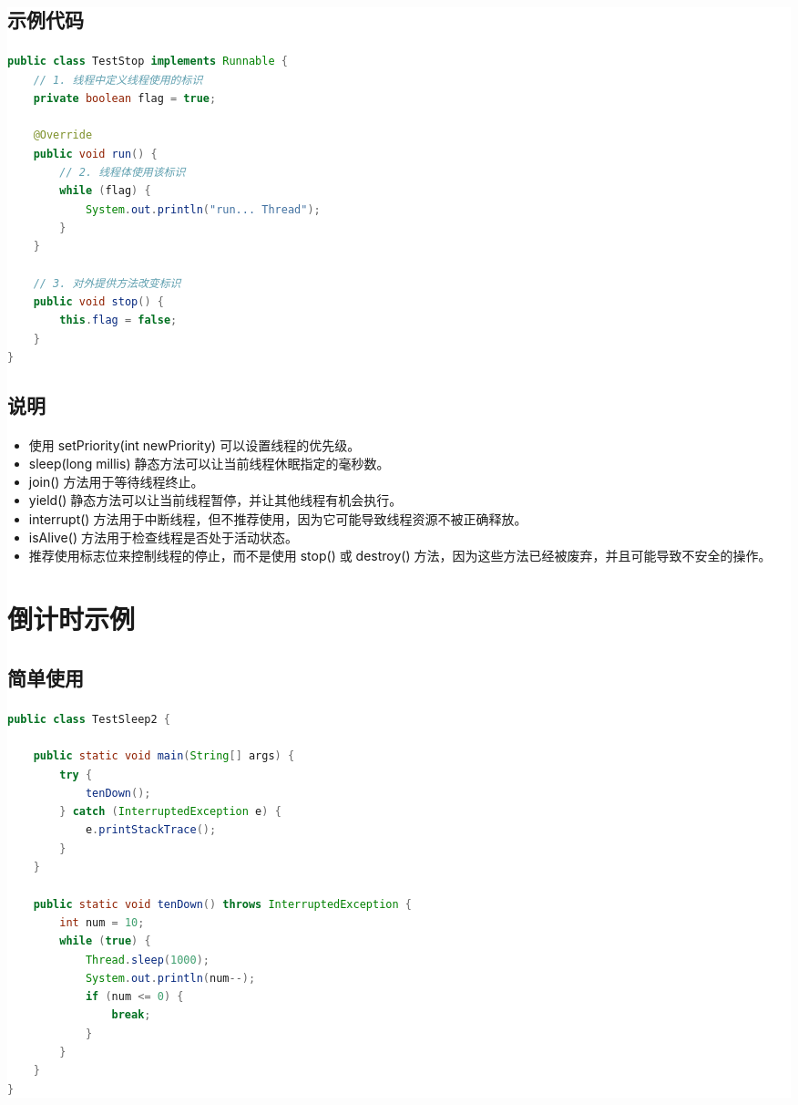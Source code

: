 ## 示例代码

```java
public class TestStop implements Runnable {
    // 1. 线程中定义线程使用的标识
    private boolean flag = true;

    @Override
    public void run() {
        // 2. 线程体使用该标识
        while (flag) {
            System.out.println("run... Thread");
        }
    }

    // 3. 对外提供方法改变标识
    public void stop() {
        this.flag = false;
    }
}
```

## 说明
- 使用 setPriority(int newPriority) 可以设置线程的优先级。
- sleep(long millis) 静态方法可以让当前线程休眠指定的毫秒数。
- join() 方法用于等待线程终止。
- yield() 静态方法可以让当前线程暂停，并让其他线程有机会执行。
- interrupt() 方法用于中断线程，但不推荐使用，因为它可能导致线程资源不被正确释放。
- isAlive() 方法用于检查线程是否处于活动状态。
- 推荐使用标志位来控制线程的停止，而不是使用 stop() 或 destroy() 方法，因为这些方法已经被废弃，并且可能导致不安全的操作。

# 倒计时示例

## 简单使用
```java
public class TestSleep2 {

    public static void main(String[] args) {
        try {
            tenDown();
        } catch (InterruptedException e) {
            e.printStackTrace();
        }
    }

    public static void tenDown() throws InterruptedException {
        int num = 10;
        while (true) {
            Thread.sleep(1000);
            System.out.println(num--);
            if (num <= 0) {
                break;
            }
        }
    }
}
```
